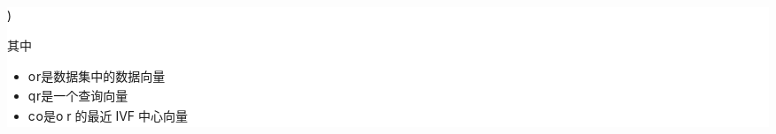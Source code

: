</span></span></span></span><span class="mclose">)</span></span></span></span></span></p>
<p>其中</p>
<ul>
<li><span class="katex"><span class="katex-mathml"><math xmlns="http://www.w3.org/1998/Math/MathML"><semantics><annotation encoding="application/x-tex">or\mathbf{o_r}</annotation></semantics></math></span><span class="katex-html" aria-hidden="true"><span class="base"><span class="strut" style="height:0.5944em;vertical-align:-0.15em;"></span></span></span></span>o<span class="katex"><span class="katex-html" aria-hidden="true"><span class="base"><span class="mord"><span class="msupsub"><span class="vlist-t vlist-t2"><span class="vlist-r"><span class="vlist" style="height:0.1611em;"><span style="top:-2.55em;margin-left:0em;margin-right:0.05em;"><span class="pstrut" style="height:2.7em;"></span></span></span><span class="vlist-s">r</span></span><span class="vlist-r"><span class="vlist" style="height:0.15em;"><span></span></span></span></span></span></span></span></span></span>是数据集中的数据向量</li>
<li><span class="katex"><span class="katex-mathml"><math xmlns="http://www.w3.org/1998/Math/MathML"><semantics><annotation encoding="application/x-tex">qr\mathbf{q_r}</annotation></semantics></math></span><span class="katex-html" aria-hidden="true"><span class="base"><span class="strut" style="height:0.6389em;vertical-align:-0.1944em;"></span></span></span></span>q<span class="katex"><span class="katex-html" aria-hidden="true"><span class="base"><span class="mord"><span class="msupsub"><span class="vlist-t vlist-t2"><span class="vlist-r"><span class="vlist" style="height:0.1611em;"><span style="top:-2.55em;margin-left:0em;margin-right:0.05em;"><span class="pstrut" style="height:2.7em;"></span></span></span><span class="vlist-s">r</span></span><span class="vlist-r"><span class="vlist" style="height:0.15em;"><span></span></span></span></span></span></span></span></span></span>是一个查询向量</li>
<li><span class="katex"><span class="katex-mathml"><math xmlns="http://www.w3.org/1998/Math/MathML"><semantics><annotation encoding="application/x-tex">co\mathbf{c_o}</annotation></semantics></math></span><span class="katex-html" aria-hidden="true"><span class="base"><span class="strut" style="height:0.5944em;vertical-align:-0.15em;"></span></span></span></span>c<span class="katex"><span class="katex-html" aria-hidden="true"><span class="base"><span class="mord"><span class="msupsub"><span class="vlist-t vlist-t2"><span class="vlist-r"><span class="vlist" style="height:0.1611em;"><span style="top:-2.55em;margin-left:0em;margin-right:0.05em;"><span class="pstrut" style="height:2.7em;"></span></span></span><span class="vlist-s">o</span></span><span class="vlist-r"><span class="vlist" style="height:0.15em;"><span></span></span></span></span></span></span></span></span></span>是<span class="katex"><span class="katex-mathml"><math xmlns="http://www.w3.org/1998/Math/MathML"><semantics><annotation encoding="application/x-tex"> or\mathbf{o_r}</annotation></semantics></math></span><span class="katex-html" aria-hidden="true"><span class="base"><span class="strut" style="height:0.5944em;vertical-align:-0.15em;"></span></span></span></span>o<span class="katex"><span class="katex-html" aria-hidden="true"><span class="base"><span class="mord"><span class="msupsub"><span class="vlist-t vlist-t2"><span class="vlist-r"><span class="vlist" style="height:0.1611em;"><span style="top:-2.55em;margin-left:0em;margin-right:0.05em;"><span class="pstrut" style="height:2.7em;"></span> r 的最近 IVF 中心向量</span></span></span></span></span></span></span></span></span> <span class="katex"><span class="katex-html" aria-hidden="true"><span class="base"><span class="mord"><span class="msupsub"><span class="vlist-t vlist-t2"><span class="vlist-r"><span class="vlist" style="height:0.15em;"><span></span></span></span></span></span></span></span></span></span></li>